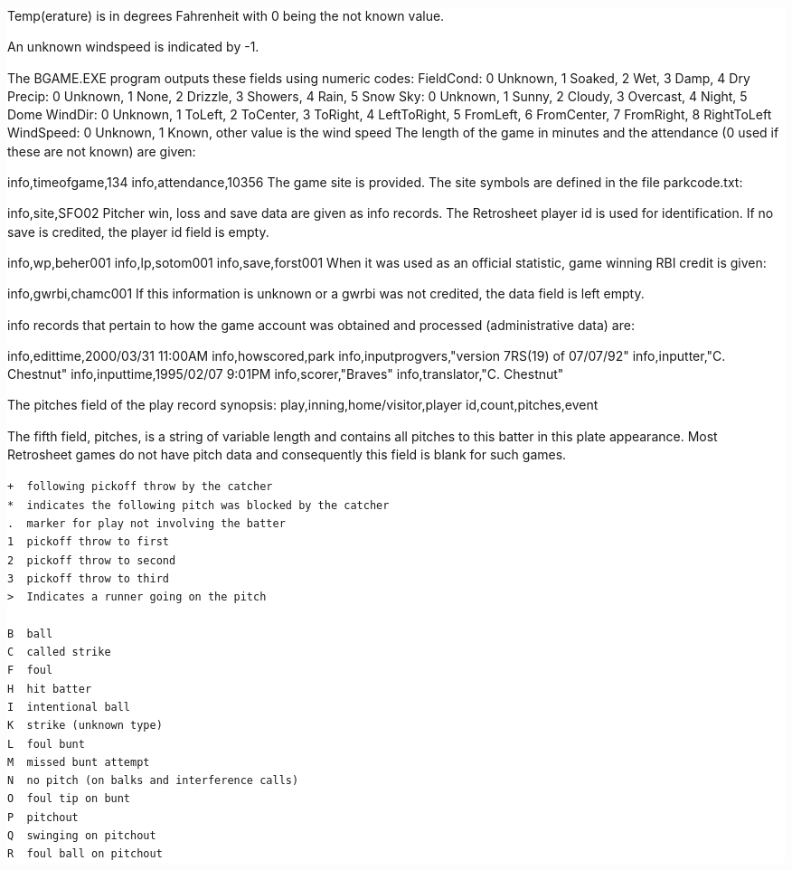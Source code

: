 Temp(erature) is in degrees Fahrenheit with 0 being the not known value.

An unknown windspeed is indicated by -1.

The BGAME.EXE program outputs these fields using numeric codes:
FieldCond: 0 Unknown, 1 Soaked, 2 Wet, 3 Damp, 4 Dry
Precip: 0 Unknown, 1 None, 2 Drizzle, 3 Showers, 4 Rain, 5 Snow
Sky: 0 Unknown, 1 Sunny, 2 Cloudy, 3 Overcast, 4 Night, 5 Dome
WindDir: 0 Unknown, 1 ToLeft, 2 ToCenter, 3 ToRight, 4 LeftToRight, 5 FromLeft, 6 FromCenter, 7 FromRight, 8 RightToLeft
WindSpeed: 0 Unknown, 1 Known, other value is the wind speed
The length of the game in minutes and the attendance (0 used if these are not known) are given:

info,timeofgame,134
info,attendance,10356
The game site is provided. The site symbols are defined in the file parkcode.txt:

info,site,SFO02
Pitcher win, loss and save data are given as info records. The Retrosheet player id is used for identification. If no save is credited, the player id field is empty.

info,wp,beher001
info,lp,sotom001
info,save,forst001
When it was used as an official statistic, game winning RBI credit is given:

info,gwrbi,chamc001
If this information is unknown or a gwrbi was not credited, the data field is left empty.

info records that pertain to how the game account was obtained and processed (administrative data) are:

info,edittime,2000/03/31 11:00AM
info,howscored,park
info,inputprogvers,"version 7RS(19) of 07/07/92"
info,inputter,"C. Chestnut"
info,inputtime,1995/02/07 9:01PM
info,scorer,"Braves"
info,translator,"C. Chestnut"

The pitches field of the play record
synopsis: play,inning,home/visitor,player id,count,pitches,event

The fifth field, pitches, is a string of variable length and contains all pitches to this batter in this plate appearance. Most Retrosheet games do not have pitch data and consequently this field is blank for such games.


    +  following pickoff throw by the catcher
    *  indicates the following pitch was blocked by the catcher
    .  marker for play not involving the batter
    1  pickoff throw to first
    2  pickoff throw to second
    3  pickoff throw to third
    >  Indicates a runner going on the pitch

    B  ball
    C  called strike
    F  foul
    H  hit batter
    I  intentional ball
    K  strike (unknown type)
    L  foul bunt
    M  missed bunt attempt
    N  no pitch (on balks and interference calls)
    O  foul tip on bunt
    P  pitchout
    Q  swinging on pitchout
    R  foul ball on pitchout
